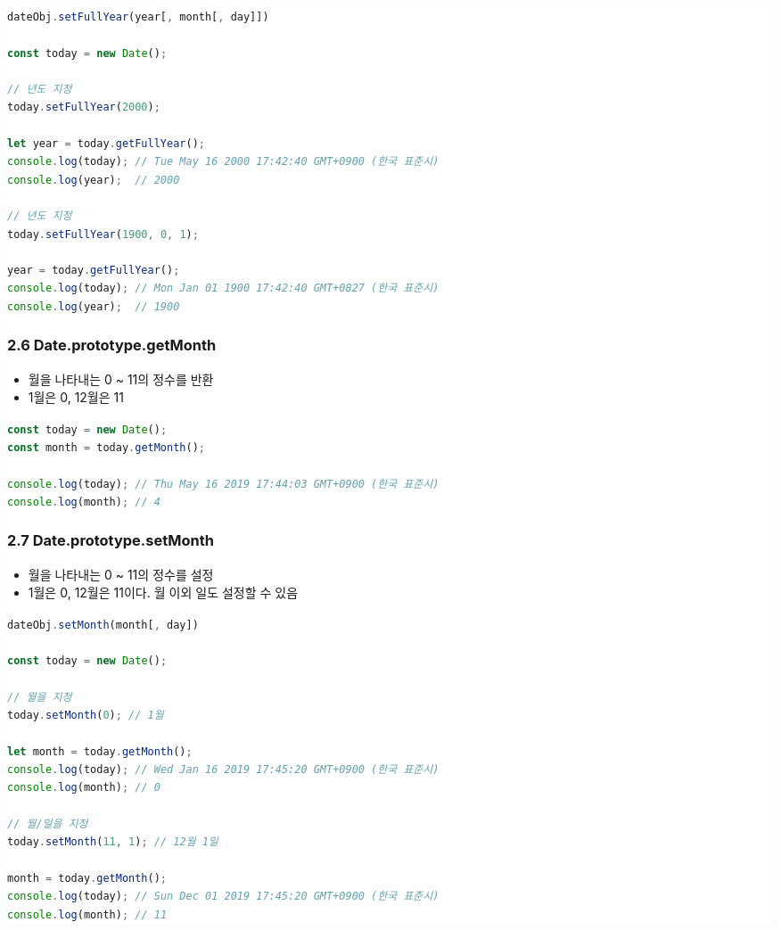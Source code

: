 ```javascript
dateObj.setFullYear(year[, month[, day]])

const today = new Date();

// 년도 지정
today.setFullYear(2000);

let year = today.getFullYear();
console.log(today); // Tue May 16 2000 17:42:40 GMT+0900 (한국 표준시)
console.log(year);  // 2000

// 년도 지정
today.setFullYear(1900, 0, 1);

year = today.getFullYear();
console.log(today); // Mon Jan 01 1900 17:42:40 GMT+0827 (한국 표준시)
console.log(year);  // 1900
```

### 2.6 Date.prototype.getMonth

- 월을 나타내는 0 ~ 11의 정수를 반환
- 1월은 0, 12월은 11

```javascript
const today = new Date();
const month = today.getMonth();

console.log(today); // Thu May 16 2019 17:44:03 GMT+0900 (한국 표준시)
console.log(month); // 4
```

### 2.7 Date.prototype.setMonth

- 월을 나타내는 0 ~ 11의 정수를 설정
- 1월은 0, 12월은 11이다. 월 이외 일도 설정할 수 있음

```javascript
dateObj.setMonth(month[, day])

const today = new Date();

// 월을 지정
today.setMonth(0); // 1월

let month = today.getMonth();
console.log(today); // Wed Jan 16 2019 17:45:20 GMT+0900 (한국 표준시)
console.log(month); // 0

// 월/일을 지정
today.setMonth(11, 1); // 12월 1일

month = today.getMonth();
console.log(today); // Sun Dec 01 2019 17:45:20 GMT+0900 (한국 표준시)
console.log(month); // 11
```
